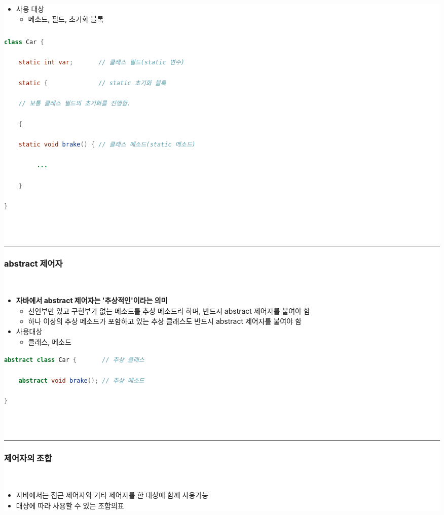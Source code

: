 - 사용 대상
    - 메소드, 필드, 초기화 블록

### 

```java
class Car {

    static int var;       // 클래스 필드(static 변수)

    static {              // static 초기화 블록

    // 보통 클래스 필드의 초기화를 진행함.

    {

    static void brake() { // 클래스 메소드(static 메소드)

         ...

    }

}
```

<br><br>

---

### abstract 제어자

<br>

- **자바에서 abstract 제어자는 '추상적인'이라는 의미**
    - 선언부만 있고 구현부가 없는 메소드를 추상 메소드라 하며, 반드시 abstract 제어자를 붙여야 함
    - 하나 이상의 추상 메소드가 포함하고 있는 추상 클래스도 반드시 abstract 제어자를 붙여야 함
- 사용대상
    - 클래스, 메소드

```java
abstract class Car {       // 추상 클래스

    abstract void brake(); // 추상 메소드

}
```

<br><br>

---

### 제어자의 조합

<br>

- 자바에서는 접근 제어자와 기타 제어자를 한 대상에 함께 사용가능
- 대상에 따라 사용할 수 있는 조합의표
